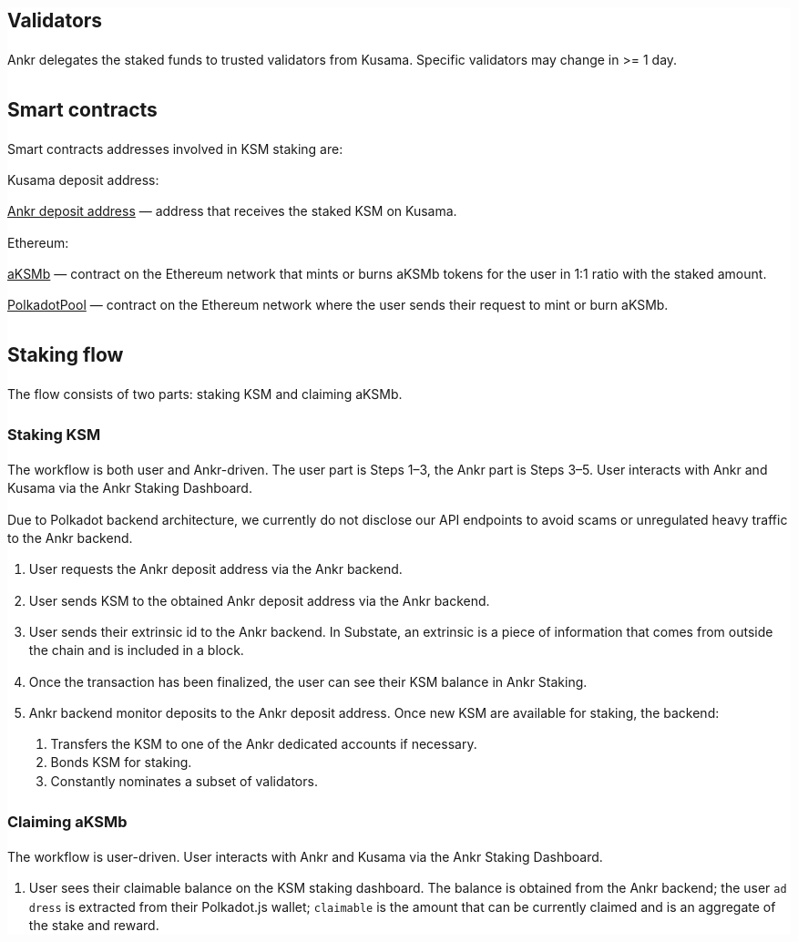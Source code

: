 ## Validators

Ankr delegates the staked funds to trusted validators from Kusama. Specific validators may change in >= 1 day.

## Smart contracts

Smart contracts addresses involved in KSM staking are:

Kusama deposit address:

[Ankr deposit address](https://kusama.subscan.io/account/GUDy5gwmUTaHxcX8v2U3wyYdjSF8Zswnt47ZhYBuTCobDqX) — address that receives the staked KSM on Kusama.

Ethereum:

[aKSMb](https://etherscan.io/address/0x84DA8e731172827fCB233B911678E2a82E27Baf2) — contract on the Ethereum network that mints or burns aKSMb tokens for the user in 1:1 ratio with the staked amount.

[PolkadotPool](https://etherscan.io/address/0x59f767EC659E9FE01ebCf930465E2aD4Cc0F208e) — contract on the Ethereum network where the user sends their request to mint or burn aKSMb.

## Staking flow

The flow consists of two parts: staking KSM and claiming aKSMb.

### Staking KSM

The workflow is both user and Ankr-driven. The user part is Steps 1–3, the Ankr part is Steps 3–5. User interacts with Ankr and Kusama via the Ankr Staking Dashboard.

Due to Polkadot backend architecture, we currently do not disclose our API endpoints to avoid scams or unregulated heavy traffic to the Ankr backend.

1. User requests the Ankr deposit address via the Ankr backend.

2. User sends KSM to the obtained Ankr deposit address via the Ankr backend.

3. User sends their extrinsic id to the Ankr backend. In Substate, an extrinsic is a piece of information that comes from outside the chain and is included in a block.

4. Once the transaction has been finalized, the user can see their KSM balance in Ankr Staking.

5. Ankr backend monitor deposits to the Ankr deposit address. Once new KSM are available for staking, the backend:
   1. Transfers the KSM to one of the Ankr dedicated accounts if necessary.
   2. Bonds KSM for staking.
   3. Constantly nominates a subset of validators.

### Claiming aKSMb

The workflow is user-driven. User interacts with Ankr and Kusama via the Ankr Staking Dashboard.

1. User sees their claimable balance on the KSM staking dashboard. The balance is obtained from the Ankr backend; the user `address` is extracted from their Polkadot.js wallet; `claimable` is the amount that can be currently claimed and is an aggregate of the stake and reward.
